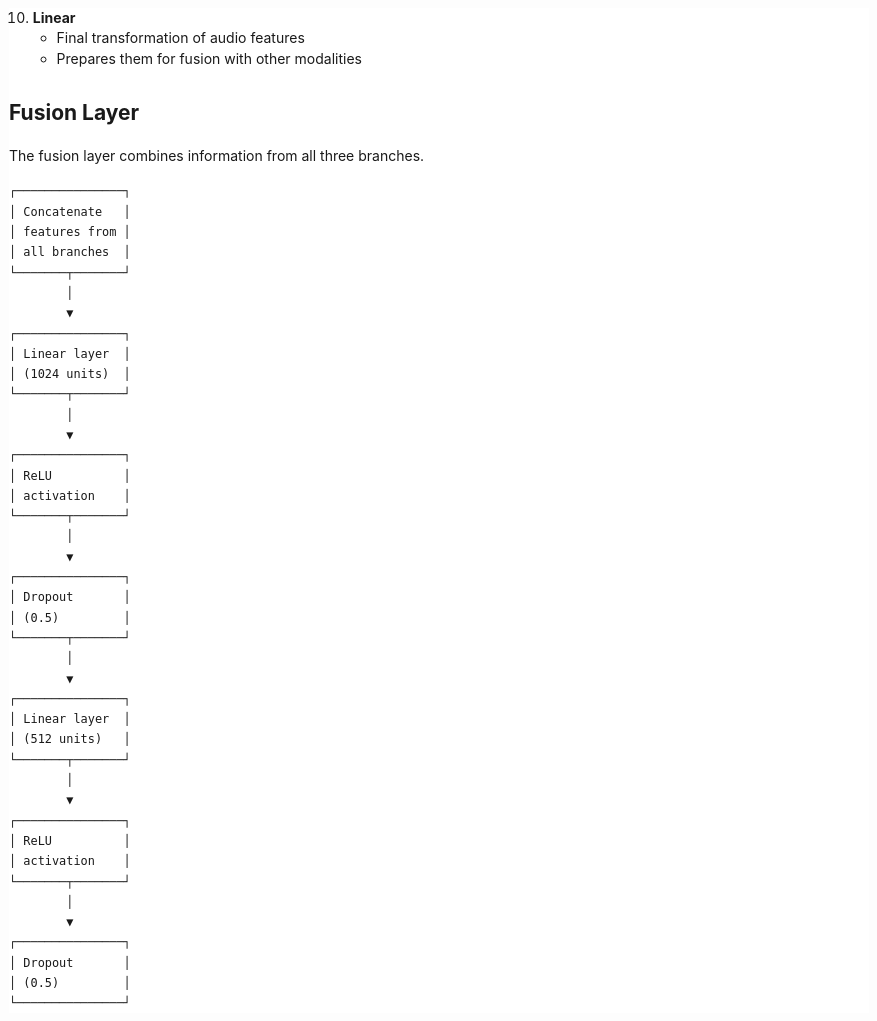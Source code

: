 10. **Linear**
    - Final transformation of audio features
    - Prepares them for fusion with other modalities

## Fusion Layer

The fusion layer combines information from all three branches.

```
┌───────────────┐
│ Concatenate   │
│ features from │
│ all branches  │
└───────┬───────┘
        │
        ▼
┌───────────────┐
│ Linear layer  │
│ (1024 units)  │
└───────┬───────┘
        │
        ▼
┌───────────────┐
│ ReLU          │
│ activation    │
└───────┬───────┘
        │
        ▼
┌───────────────┐
│ Dropout       │
│ (0.5)         │
└───────┬───────┘
        │
        ▼
┌───────────────┐
│ Linear layer  │
│ (512 units)   │
└───────┬───────┘
        │
        ▼
┌───────────────┐
│ ReLU          │
│ activation    │
└───────┬───────┘
        │
        ▼
┌───────────────┐
│ Dropout       │
│ (0.5)         │
└───────────────┘
```

